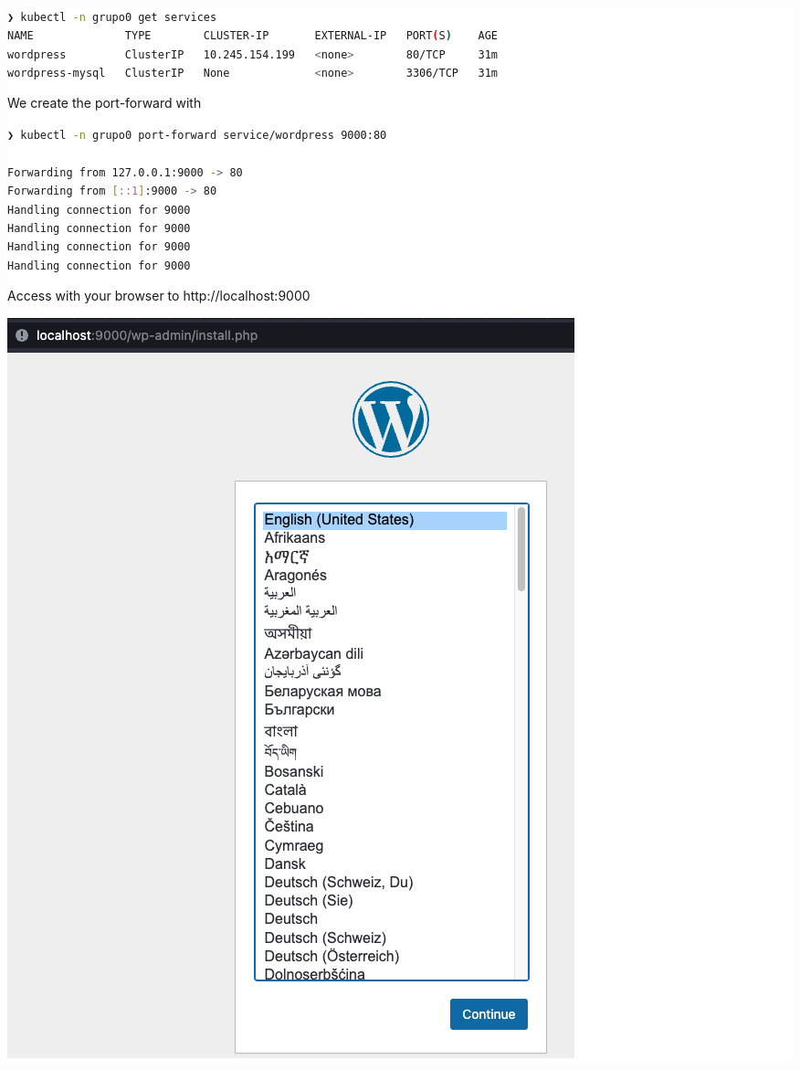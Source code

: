 ```bash
❯ kubectl -n grupo0 get services
NAME              TYPE        CLUSTER-IP       EXTERNAL-IP   PORT(S)    AGE
wordpress         ClusterIP   10.245.154.199   <none>        80/TCP     31m
wordpress-mysql   ClusterIP   None             <none>        3306/TCP   31m
```

We create the port-forward with

```bash
❯ kubectl -n grupo0 port-forward service/wordpress 9000:80

Forwarding from 127.0.0.1:9000 -> 80
Forwarding from [::1]:9000 -> 80
Handling connection for 9000
Handling connection for 9000
Handling connection for 9000
Handling connection for 9000
```

Access with your browser to http://localhost:9000

![WordPress Installation](wordpress-manifest-install.png "WordPress Installation")
